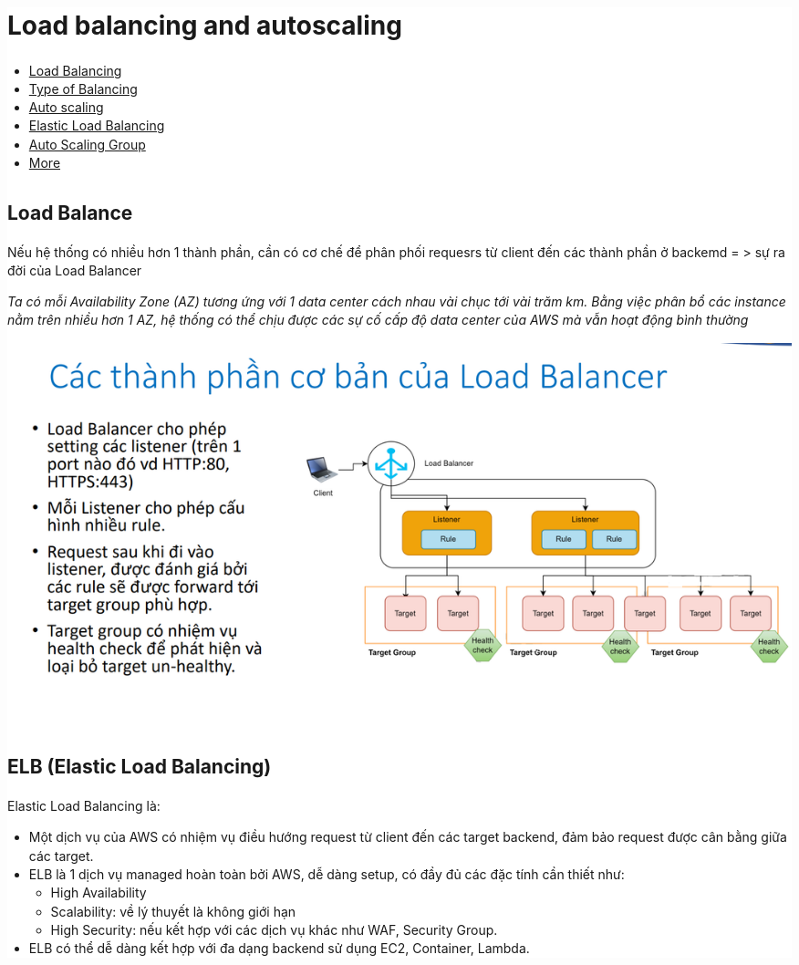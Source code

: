 # Load balancing and autoscaling

- [Load Balancing](#load-balance)
- [Type of Balancing](#type-of-load-balancer)
- [Auto scaling](#auto-scaling)
- [Elastic Load Balancing](#elb-elastic-load-balancing)
- [Auto Scaling Group](#auto-scaling-group)
- [More](#more)

## Load Balance

Nếu hệ thống có nhiều hơn 1 thành phần, cần có cơ chế để phân phối requesrs từ client đến các thành phần ở backemd = > sự ra đời của Load Balancer

*Ta có mỗi Availability Zone (AZ) tương ứng với 1 data center cách nhau vài chục tới vài trăm km. Bằng việc phân bổ các instance nằm trên nhiều hơn 1 AZ, hệ thống có thể chịu được các sự cố cấp độ data center của AWS mà vẫn hoạt động bình thường*

![Các thành phần của load balance](./image/loadbalancing.png)

## ELB (Elastic Load Balancing)

Elastic Load Balancing là:

- Một dịch vụ của AWS có nhiệm vụ điều hướng request từ client đến các target backend, đảm bảo request được cân bằng giữa các target.
- ELB là 1 dịch vụ managed hoàn toàn bởi AWS, dễ dàng setup, có đầy đủ các đặc tính cần thiết như:
  - High Availability
  - Scalability: về lý thuyết là không giới hạn
  - High Security: nếu kết hợp với các dịch vụ khác như WAF, Security Group.
- ELB có thể dễ dàng kết hợp với đa dạng backend sử dụng EC2, Container, Lambda.

